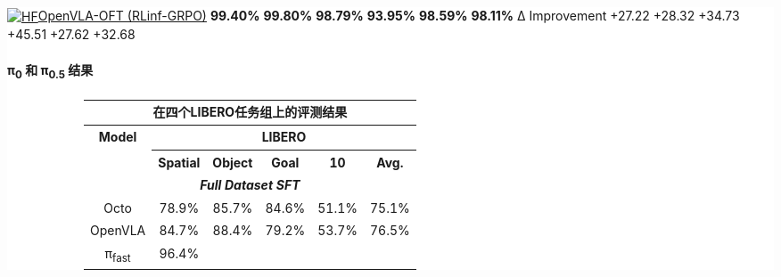  </tr>
  <tr>
    <td style="text-align:center;"><a href="https://huggingface.co/RLinf/RLinf-OpenVLAOFT-LIBERO-130"><img src="docs/source-en/_static/svg/hf-logo.svg" alt="HF" width="16" height="16" style="vertical-align: middle;">OpenVLA-OFT (RLinf-GRPO)</a></td>
    <td style="text-align:center;"><strong>99.40%</strong></td>
    <td style="text-align:center;"><strong>99.80%</strong></td>
    <td style="text-align:center;"><strong>98.79%</strong></td>
    <td style="text-align:center;"><strong>93.95%</strong></td>
    <td style="text-align:center;"><strong>98.59%</strong></td>
    <td style="text-align:center;"><strong>98.11%</strong></td>
  </tr>
  <tr>
    <td style="text-align:center;">Δ Improvement</td>
    <td style="text-align:center;">+27.22</td>
    <td style="text-align:center;">+28.32</td>
    <td style="text-align:center;">+34.73</td>
    <td style="text-align:center;">+45.51</td>
    <td style="text-align:center;">+27.62</td>
    <td style="text-align:center;">+32.68</td>
  </tr>
</table>
</div>

#### &pi;<sub>0</sub> 和 &pi;<sub>0.5</sub> 结果

<div align="center">
<table style="text-align:center; width:80%; margin:0 auto;">
  <tr>
    <th colspan="7" style="text-align:center;"><strong>在四个LIBERO任务组上的评测结果</strong></th>
  </tr>
    <tr>
    <th rowspan="2" colspan="2" style="text-align:center;">Model</th>
    <th colspan="5" style="text-align:center;">LIBERO</th>
  </tr>
  <tr>
    <th style="text-align:center;">Spatial</th>
    <th style="text-align:center;">Object</th>
    <th style="text-align:center;">Goal</th>
    <th style="text-align:center;">10</th>
    <th style="text-align:center;">Avg.</th>
  </tr>
  <tr>
    <td colspan="7" style="text-align:center; font-style:italic;"><strong>Full Dataset SFT</strong></td>
  </tr>
  <tr>
    <td colspan="2" style="text-align:center;">Octo</td>
    <td style="text-align:center;">78.9%</td>
    <td style="text-align:center;">85.7%</td>
    <td style="text-align:center;">84.6%</td>
    <td style="text-align:center;">51.1%</td>
    <td style="text-align:center;">75.1%</td>
  </tr>
  <tr>
    <td colspan="2" style="text-align:center;">OpenVLA</td>
    <td style="text-align:center;">84.7%</td>
    <td style="text-align:center;">88.4%</td>
    <td style="text-align:center;">79.2%</td>
    <td style="text-align:center;">53.7%</td>
    <td style="text-align:center;">76.5%</td>
  </tr>
  <tr>
    <td colspan="2" style="text-align:center;">&pi;<sub>fast</sub></td>
    <td style="text-align:center;">96.4%</td>
